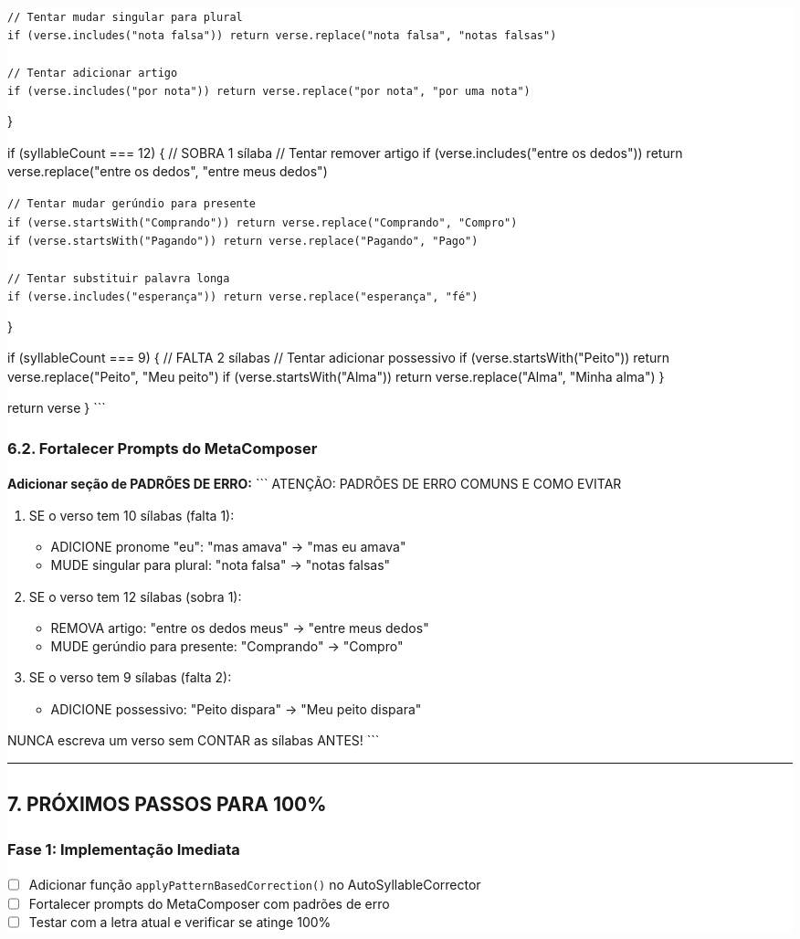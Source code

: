     // Tentar mudar singular para plural
    if (verse.includes("nota falsa")) return verse.replace("nota falsa", "notas falsas")
    
    // Tentar adicionar artigo
    if (verse.includes("por nota")) return verse.replace("por nota", "por uma nota")
  }
  
  if (syllableCount === 12) {
    // SOBRA 1 sílaba
    // Tentar remover artigo
    if (verse.includes("entre os dedos")) return verse.replace("entre os dedos", "entre meus dedos")
    
    // Tentar mudar gerúndio para presente
    if (verse.startsWith("Comprando")) return verse.replace("Comprando", "Compro")
    if (verse.startsWith("Pagando")) return verse.replace("Pagando", "Pago")
    
    // Tentar substituir palavra longa
    if (verse.includes("esperança")) return verse.replace("esperança", "fé")
  }
  
  if (syllableCount === 9) {
    // FALTA 2 sílabas
    // Tentar adicionar possessivo
    if (verse.startsWith("Peito")) return verse.replace("Peito", "Meu peito")
    if (verse.startsWith("Alma")) return verse.replace("Alma", "Minha alma")
  }
  
  return verse
}
\`\`\`

### 6.2. Fortalecer Prompts do MetaComposer

**Adicionar seção de PADRÕES DE ERRO:**
\`\`\`
ATENÇÃO: PADRÕES DE ERRO COMUNS E COMO EVITAR

1. SE o verso tem 10 sílabas (falta 1):
   - ADICIONE pronome "eu": "mas amava" → "mas eu amava"
   - MUDE singular para plural: "nota falsa" → "notas falsas"
   
2. SE o verso tem 12 sílabas (sobra 1):
   - REMOVA artigo: "entre os dedos meus" → "entre meus dedos"
   - MUDE gerúndio para presente: "Comprando" → "Compro"
   
3. SE o verso tem 9 sílabas (falta 2):
   - ADICIONE possessivo: "Peito dispara" → "Meu peito dispara"

NUNCA escreva um verso sem CONTAR as sílabas ANTES!
\`\`\`

---

## 7. PRÓXIMOS PASSOS PARA 100%

### Fase 1: Implementação Imediata
- [ ] Adicionar função `applyPatternBasedCorrection()` no AutoSyllableCorrector
- [ ] Fortalecer prompts do MetaComposer com padrões de erro
- [ ] Testar com a letra atual e verificar se atinge 100%
